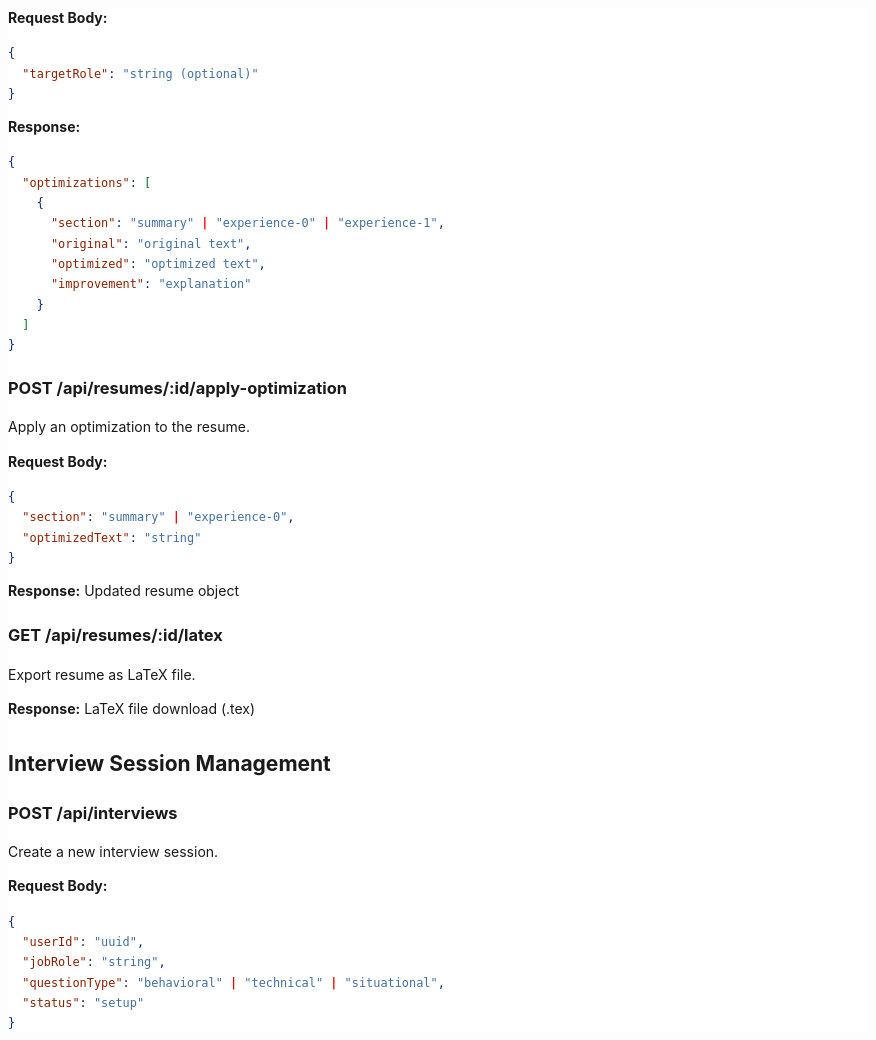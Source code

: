 **Request Body:**
```json
{
  "targetRole": "string (optional)"
}
```

**Response:**
```json
{
  "optimizations": [
    {
      "section": "summary" | "experience-0" | "experience-1",
      "original": "original text",
      "optimized": "optimized text",
      "improvement": "explanation"
    }
  ]
}
```

### POST /api/resumes/:id/apply-optimization
Apply an optimization to the resume.

**Request Body:**
```json
{
  "section": "summary" | "experience-0",
  "optimizedText": "string"
}
```

**Response:** Updated resume object

### GET /api/resumes/:id/latex
Export resume as LaTeX file.

**Response:** LaTeX file download (.tex)

## Interview Session Management

### POST /api/interviews
Create a new interview session.

**Request Body:**
```json
{
  "userId": "uuid",
  "jobRole": "string",
  "questionType": "behavioral" | "technical" | "situational",
  "status": "setup"
}
```
